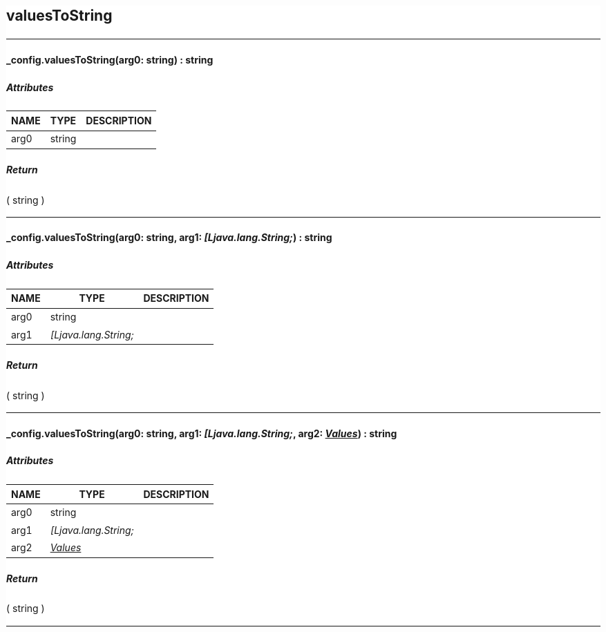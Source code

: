 
## valuesToString

---

#### _config.valuesToString(arg0: string) : string
##### Attributes

| NAME | TYPE | DESCRIPTION |
|---|---|---|
| arg0 | string |   |

##### Return

( string )


---

#### _config.valuesToString(arg0: string, arg1: _[Ljava.lang.String;_) : string
##### Attributes

| NAME | TYPE | DESCRIPTION |
|---|---|---|
| arg0 | string |   |
| arg1 | _[Ljava.lang.String;_ |   |

##### Return

( string )


---

#### _config.valuesToString(arg0: string, arg1: _[Ljava.lang.String;_, arg2: _[Values](../../objects/Values)_) : string
##### Attributes

| NAME | TYPE | DESCRIPTION |
|---|---|---|
| arg0 | string |   |
| arg1 | _[Ljava.lang.String;_ |   |
| arg2 | _[Values](../../objects/Values)_ |   |

##### Return

( string )


---
